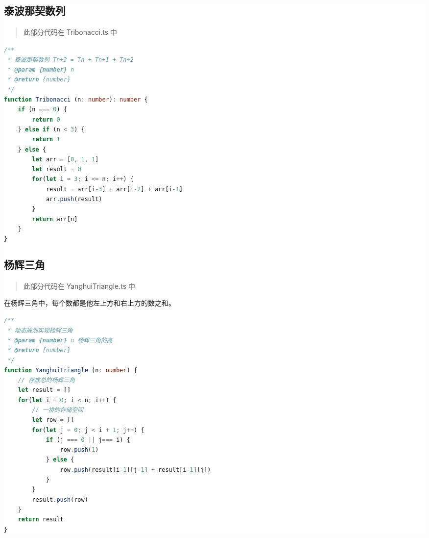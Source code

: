 ## 泰波那契数列

> 此部分代码在 Tribonacci.ts 中

```typescript
/**
 * 泰波那契数列 Tn+3 = Tn + Tn+1 + Tn+2
 * @param {number} n 
 * @return {number}
 */
function Tribonacci (n: number): number {
    if (n === 0) {
        return 0
    } else if (n < 3) {
        return 1
    } else {
        let arr = [0, 1, 1]
        let result = 0
        for(let i = 3; i <= n; i++) {
            result = arr[i-3] + arr[i-2] + arr[i-1]
            arr.push(result)
        }
        return arr[n]
    }
}
```

## 杨辉三角

> 此部分代码在 YanghuiTriangle.ts 中

在杨辉三角中，每个数都是他左上方和右上方的数之和。

```typescript
/**
 * 动态规划实现杨辉三角
 * @param {number} n 杨辉三角的高
 * @return {number}
 */
function YanghuiTriangle (n: number) {
    // 存放总的杨辉三角
    let result = []
    for(let i = 0; i < n; i++) {
      	// 一排的存储空间
        let row = []
        for(let j = 0; j < i + 1; j++) {
            if (j === 0 || j=== i) {
                row.push(1)
            } else {
                row.push(result[i-1][j-1] + result[i-1][j])
            }
        }
        result.push(row)
    }
    return result
}
```
